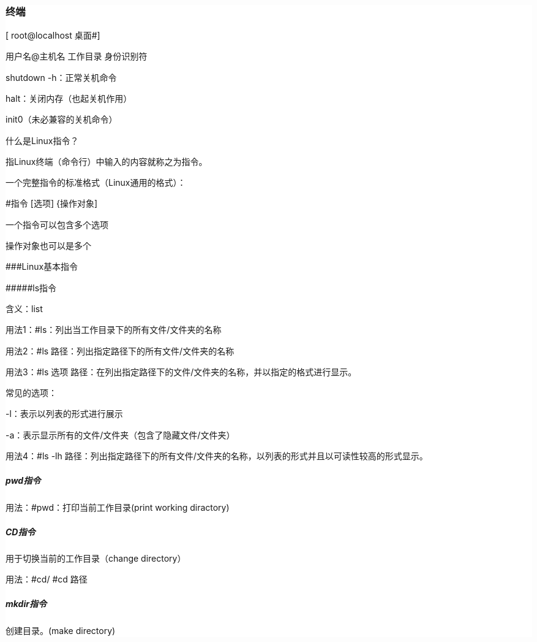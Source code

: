 ### 	终端

[ root@localhost 桌面#]

用户名@主机名 工作目录 身份识别符

shutdown -h：正常关机命令

halt：关闭内存（也起关机作用）

init0（未必兼容的关机命令）



什么是Linux指令？

指Linux终端（命令行）中输入的内容就称之为指令。

一个完整指令的标准格式（Linux通用的格式）：

\#指令 [选项] {操作对象]

一个指令可以包含多个选项

操作对象也可以是多个



###Linux基本指令

#####ls指令

含义：list

用法1：#ls：列出当工作目录下的所有文件/文件夹的名称

用法2：#ls 路径：列出指定路径下的所有文件/文件夹的名称

用法3：#ls 选项 路径：在列出指定路径下的文件/文件夹的名称，并以指定的格式进行显示。

常见的选项：

-l：表示以列表的形式进行展示

-a：表示显示所有的文件/文件夹（包含了隐藏文件/文件夹）

用法4：#ls -lh 路径：列出指定路径下的所有文件/文件夹的名称，以列表的形式并且以可读性较高的形式显示。



##### pwd指令

用法：#pwd：打印当前工作目录(print working diractory)



##### CD指令

用于切换当前的工作目录（change directory）

用法：#cd/ #cd 路径



##### mkdir指令

创建目录。(make directory)
